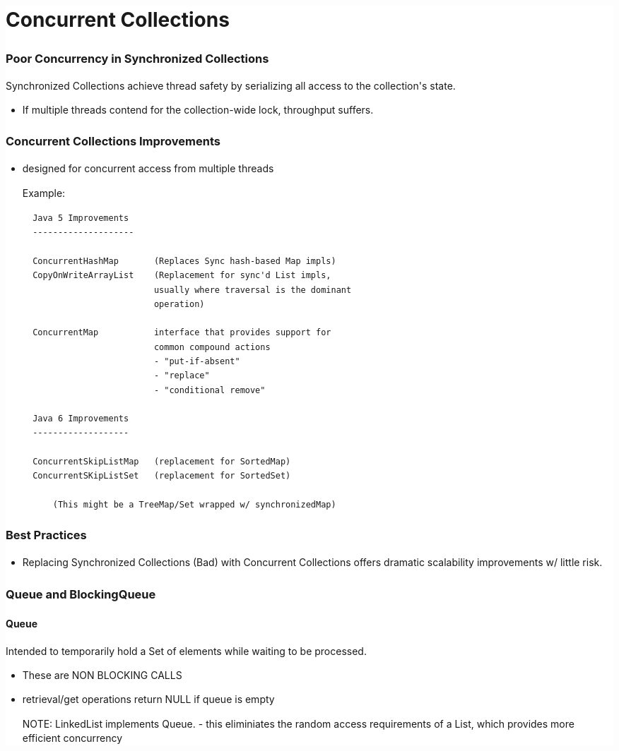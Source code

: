 # Concurrent Collections

### Poor Concurrency in Synchronized Collections
Synchronized Collections achieve thread safety by serializing all 
access to the collection's state. 
- If multiple threads contend for the collection-wide lock, throughput
suffers. 

### Concurrent Collections Improvements 
- designed for concurrent access from multiple threads

    
    Example:
    
        Java 5 Improvements
        --------------------
        
        ConcurrentHashMap       (Replaces Sync hash-based Map impls) 
        CopyOnWriteArrayList    (Replacement for sync'd List impls,
                                usually where traversal is the dominant
                                operation)
        
        ConcurrentMap           interface that provides support for
                                common compound actions
                                - "put-if-absent"
                                - "replace"
                                - "conditional remove"
                                
        Java 6 Improvements
        -------------------
        
        ConcurrentSkipListMap   (replacement for SortedMap)
        ConcurrentSKipListSet   (replacement for SortedSet)
        
            (This might be a TreeMap/Set wrapped w/ synchronizedMap)
                                
        
                                
### Best Practices
- Replacing Synchronized Collections (Bad) with Concurrent Collections 
offers dramatic scalability improvements w/ little risk. 

### Queue and BlockingQueue

#### Queue
Intended to temporarily hold a Set of elements while waiting to be
processed.
- These are NON BLOCKING CALLS
- retrieval/get operations return NULL if queue is empty


    NOTE: 
        LinkedList implements Queue. 
        - this eliminiates the random access requirements of a List, 
        which provides more efficient concurrency
